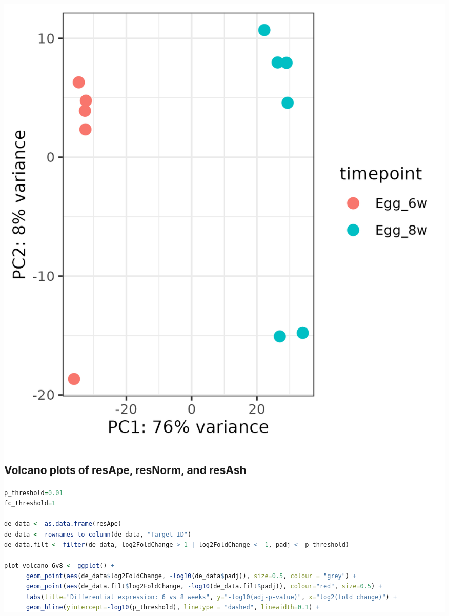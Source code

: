 ![](../04_analysis/hatching_PCA_6v8w.png)





## Volcano plots of resApe, resNorm, and resAsh
```R
p_threshold=0.01
fc_threshold=1

de_data <- as.data.frame(resApe)
de_data <- rownames_to_column(de_data, "Target_ID")
de_data.filt <- filter(de_data, log2FoldChange > 1 | log2FoldChange < -1, padj <  p_threshold)

plot_volcano_6v8 <- ggplot() + 
      geom_point(aes(de_data$log2FoldChange, -log10(de_data$padj)), size=0.5, colour = "grey") +
      geom_point(aes(de_data.filt$log2FoldChange, -log10(de_data.filt$padj)), colour="red", size=0.5) +
      labs(title="Differential expression: 6 vs 8 weeks", y="-log10(adj-p-value)", x="log2(fold change)") +
      geom_hline(yintercept=-log10(p_threshold), linetype = "dashed", linewidth=0.1) +
```